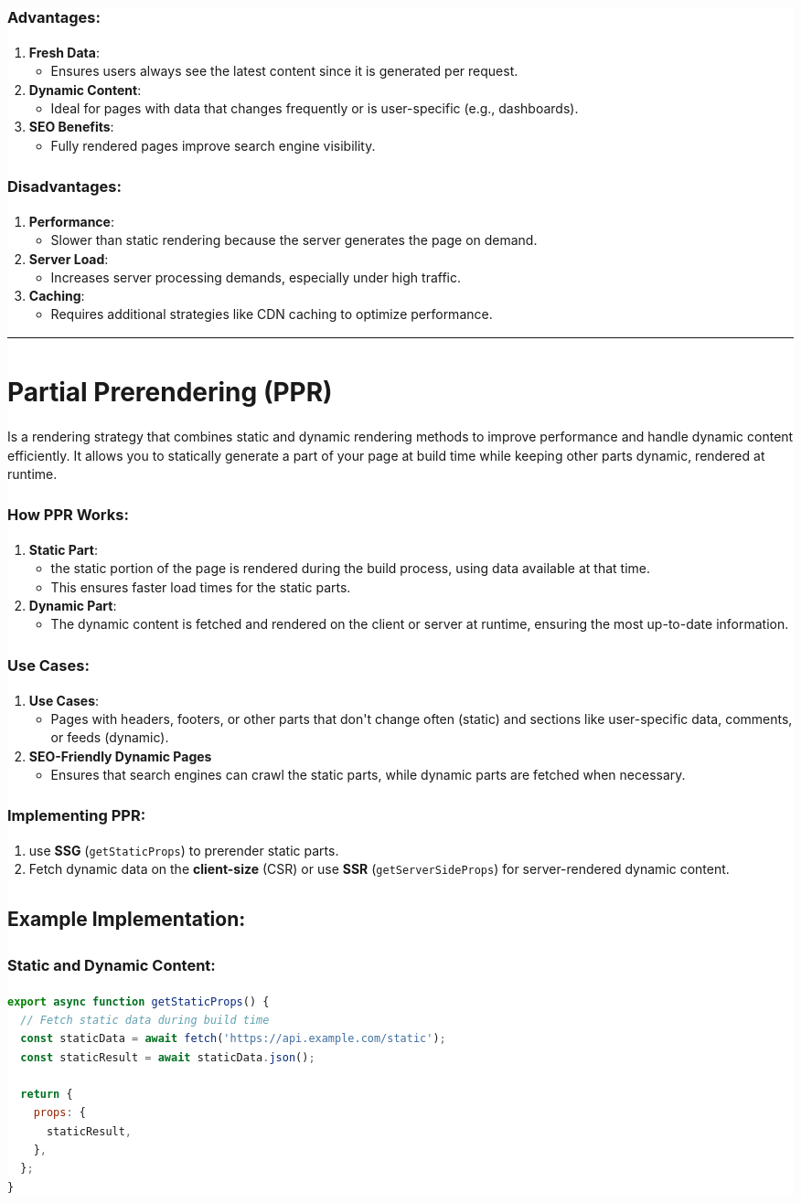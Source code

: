 ### Advantages:
1. **Fresh Data**:
    - Ensures users always see the latest content since it is generated per request.
2. **Dynamic Content**:
    - Ideal for pages with data that changes frequently or is user-specific (e.g., dashboards).
3. **SEO Benefits**:
    - Fully rendered pages improve search engine visibility.

### Disadvantages:
1. **Performance**:
    - Slower than static rendering because the server generates the page on demand.
2. **Server Load**:
    - Increases server processing demands, especially under high traffic.
3. **Caching**:
    - Requires additional strategies like CDN caching to optimize performance.

---

# Partial Prerendering (PPR)
Is a rendering strategy that combines static and dynamic rendering methods to improve performance and handle dynamic content efficiently. It allows you to statically generate a part of your page at build time while keeping other parts dynamic, rendered at runtime. 

### How PPR Works:
1. **Static Part**:
    - the static portion of the page is rendered during the build process, using data available at that time. 
    - This ensures faster load times for the static parts. 
2. **Dynamic Part**:
    - The dynamic content is fetched and rendered on the client or server at runtime, ensuring the most up-to-date information. 

### Use Cases:
1. **Use Cases**:
    - Pages with headers, footers, or other parts that don't change often (static) and sections like user-specific data, comments, or feeds (dynamic).
2. **SEO-Friendly Dynamic Pages**
    - Ensures that search engines can crawl the static parts, while dynamic parts are fetched when necessary.

### Implementing PPR:
1. use **SSG** (`getStaticProps`) to prerender static parts. 
2. Fetch dynamic data on the **client-size** (CSR) or use **SSR** (`getServerSideProps`) for server-rendered dynamic content. 


## Example Implementation:
### Static and Dynamic Content:
```js
export async function getStaticProps() {
  // Fetch static data during build time
  const staticData = await fetch('https://api.example.com/static');
  const staticResult = await staticData.json();

  return {
    props: {
      staticResult,
    },
  };
}
```